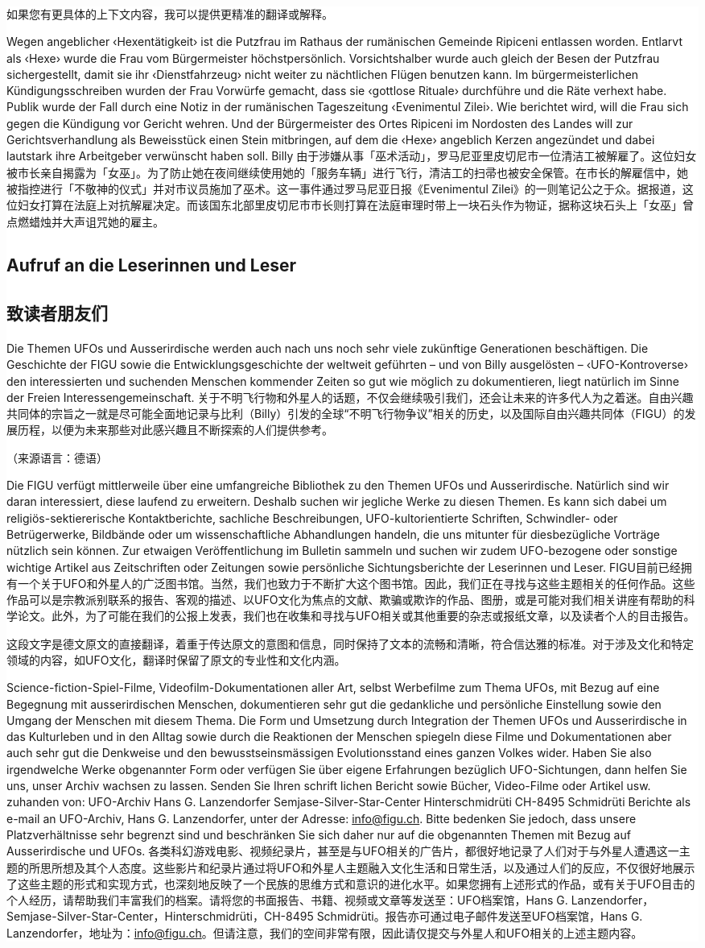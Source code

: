 如果您有更具体的上下文内容，我可以提供更精准的翻译或解释。

Wegen angeblicher ‹Hexentätigkeit› ist die Putzfrau im Rathaus der rumänischen Gemeinde Ripiceni entlassen worden. Entlarvt als ‹Hexe› wurde die Frau vom Bürgermeister höchstpersönlich. Vorsichtshalber wurde auch gleich der Besen der Putzfrau sichergestellt, damit sie ihr ‹Dienstfahrzeug› nicht weiter zu nächtlichen Flügen benutzen kann. Im bürgermeisterlichen Kündigungsschreiben wurden der Frau Vorwürfe gemacht, dass sie ‹gottlose Rituale› durchführe und die Räte verhext habe. Publik wurde der Fall durch eine Notiz in der rumänischen Tageszeitung ‹Evenimentul Zilei›. Wie berichtet wird, will die Frau sich gegen die Kündigung vor Gericht wehren. Und der Bürgermeister des Ortes Ripiceni im Nordosten des Landes will zur Gerichtsverhandlung als Beweisstück einen Stein mitbringen, auf dem die ‹Hexe› angeblich Kerzen angezündet und dabei lautstark ihre Arbeitgeber verwünscht haben soll. Billy
由于涉嫌从事「巫术活动」，罗马尼亚里皮切尼市一位清洁工被解雇了。这位妇女被市长亲自揭露为「女巫」。为了防止她在夜间继续使用她的「服务车辆」进行飞行，清洁工的扫帚也被安全保管。在市长的解雇信中，她被指控进行「不敬神的仪式」并对市议员施加了巫术。这一事件通过罗马尼亚日报《Evenimentul Zilei》的一则笔记公之于众。据报道，这位妇女打算在法庭上对抗解雇决定。而该国东北部里皮切尼市市长则打算在法庭审理时带上一块石头作为物证，据称这块石头上「女巫」曾点燃蜡烛并大声诅咒她的雇主。

## Aufruf an die Leserinnen und Leser
## 致读者朋友们

Die Themen UFOs und Ausserirdische werden auch nach uns noch sehr viele zukünftige Generationen beschäftigen. Die Geschichte der FIGU sowie die Entwicklungsgeschichte der weltweit geführten – und von Billy ausgelösten – ‹UFO-Kontroverse› den interessierten und suchenden Menschen kommender Zeiten so gut wie möglich zu dokumentieren, liegt natürlich im Sinne der Freien Interessengemeinschaft.
关于不明飞行物和外星人的话题，不仅会继续吸引我们，还会让未来的许多代人为之着迷。自由兴趣共同体的宗旨之一就是尽可能全面地记录与比利（Billy）引发的全球“不明飞行物争议”相关的历史，以及国际自由兴趣共同体（FIGU）的发展历程，以便为未来那些对此感兴趣且不断探索的人们提供参考。

（来源语言：德语）

Die FIGU verfügt mittlerweile über eine umfangreiche Bibliothek zu den Themen UFOs und Ausserirdische. Natürlich sind wir daran interessiert, diese laufend zu erweitern. Deshalb suchen wir jegliche Werke zu diesen Themen. Es kann sich dabei um religiös-sektiererische Kontaktberichte, sachliche Beschreibungen, UFO-kultorientierte Schriften, Schwindler- oder Betrügerwerke, Bildbände oder um wissenschaftliche Abhandlungen handeln, die uns mitunter für diesbezügliche Vorträge nützlich sein können. Zur etwaigen Veröffentlichung im Bulletin sammeln und suchen wir zudem UFO-bezogene oder sonstige wichtige Artikel aus Zeitschriften oder Zeitungen sowie persönliche Sichtungsberichte der Leserinnen und Leser.
FIGU目前已经拥有一个关于UFO和外星人的广泛图书馆。当然，我们也致力于不断扩大这个图书馆。因此，我们正在寻找与这些主题相关的任何作品。这些作品可以是宗教派别联系的报告、客观的描述、以UFO文化为焦点的文献、欺骗或欺诈的作品、图册，或是可能对我们相关讲座有帮助的科学论文。此外，为了可能在我们的公报上发表，我们也在收集和寻找与UFO相关或其他重要的杂志或报纸文章，以及读者个人的目击报告。

这段文字是德文原文的直接翻译，着重于传达原文的意图和信息，同时保持了文本的流畅和清晰，符合信达雅的标准。对于涉及文化和特定领域的内容，如UFO文化，翻译时保留了原文的专业性和文化内涵。

Science-fiction-Spiel-Filme, Videofilm-Dokumentationen aller Art, selbst Werbefilme zum Thema UFOs, mit Bezug auf eine Begegnung mit ausserirdischen Menschen, dokumentieren sehr gut die gedankliche und persönliche Einstellung sowie den Umgang der Menschen mit diesem Thema. Die Form und Umsetzung durch Integration der Themen UFOs und Ausserirdische in das Kulturleben und in den Alltag sowie durch die Reaktionen der Menschen spiegeln diese Filme und Dokumentationen aber auch sehr gut die Denkweise und den bewusstseinsmässigen Evolutionsstand eines ganzen Volkes wider. Haben Sie also irgendwelche Werke obgenannter Form oder verfügen Sie über eigene Erfahrungen bezüglich UFO-Sichtungen, dann helfen Sie uns, unser Archiv wachsen zu lassen. Senden Sie Ihren schrift lichen Bericht sowie Bücher, Video-Filme oder Artikel usw. zuhanden von: UFO-Archiv Hans G. Lanzendorfer Semjase-Silver-Star-Center Hinterschmidrüti CH-8495 Schmidrüti Berichte als e-mail an UFO-Archiv, Hans G. Lanzendorfer, unter der Adresse: info@figu.ch. Bitte bedenken Sie jedoch, dass unsere Platzverhältnisse sehr begrenzt sind und beschränken Sie sich daher nur auf die obgenannten Themen mit Bezug auf Ausserirdische und UFOs.
各类科幻游戏电影、视频纪录片，甚至是与UFO相关的广告片，都很好地记录了人们对于与外星人遭遇这一主题的所思所想及其个人态度。这些影片和纪录片通过将UFO和外星人主题融入文化生活和日常生活，以及通过人们的反应，不仅很好地展示了这些主题的形式和实现方式，也深刻地反映了一个民族的思维方式和意识的进化水平。如果您拥有上述形式的作品，或有关于UFO目击的个人经历，请帮助我们丰富我们的档案。请将您的书面报告、书籍、视频或文章等发送至：UFO档案馆，Hans G. Lanzendorfer，Semjase-Silver-Star-Center，Hinterschmidrüti，CH-8495 Schmidrüti。报告亦可通过电子邮件发送至UFO档案馆，Hans G. Lanzendorfer，地址为：info@figu.ch。但请注意，我们的空间非常有限，因此请仅提交与外星人和UFO相关的上述主题内容。
